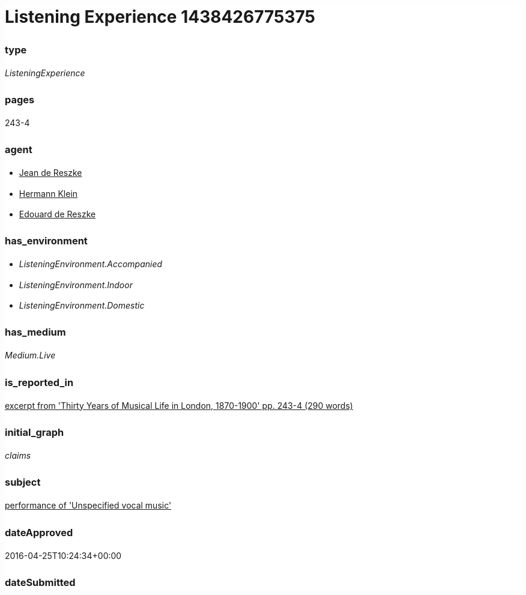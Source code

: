 # Listening Experience 1438426775375

### type


*ListeningExperience*

### pages


243-4

### agent

 - [Jean de Reszke](#Jean-de-Reszke)

 - [Hermann Klein](#Hermann-Klein)

 - [Edouard de Reszke](#Edouard-de-Reszke)

### has_environment

 - *ListeningEnvironment.Accompanied*

 - *ListeningEnvironment.Indoor*

 - *ListeningEnvironment.Domestic*

### has_medium


*Medium.Live*

### is_reported_in


[excerpt from 'Thirty Years of Musical Life in London, 1870-1900' pp. 243-4 (290 words)](#excerpt-from-'Thirty-Years-of-Musical-Life-in-London-1870-1900'-pp.-243-4-(290-words))

### initial_graph


*claims*

### subject


[performance of 'Unspecified vocal music'](#performance-of-'Unspecified-vocal-music')

### dateApproved


2016-04-25T10:24:34+00:00

### dateSubmitted

